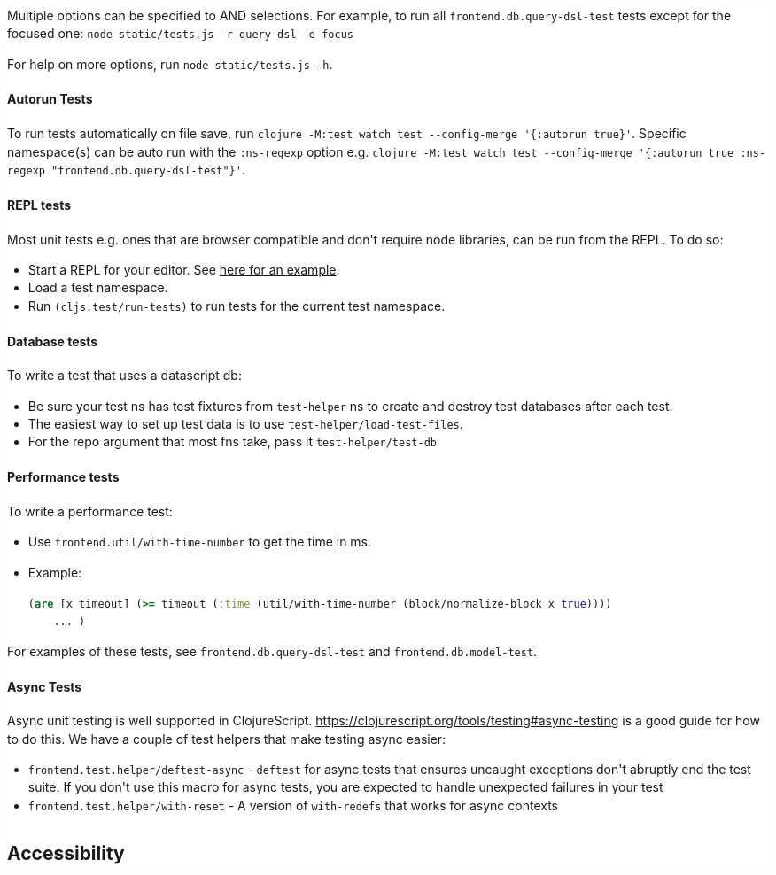Multiple options can be specified to AND selections. For example, to run all `frontend.db.query-dsl-test` tests except for the focused one: `node static/tests.js -r query-dsl -e focus`

For help on more options, run `node static/tests.js -h`.

#### Autorun Tests

To run tests automatically on file save, run `clojure -M:test watch test
--config-merge '{:autorun true}'`. Specific namespace(s) can be auto run with
the `:ns-regexp` option e.g. `clojure -M:test watch test --config-merge
'{:autorun true :ns-regexp "frontend.db.query-dsl-test"}'`.

#### REPL tests

Most unit tests e.g. ones that are browser compatible and don't require node libraries, can be run from the REPL. To do so:

* Start a REPL for your editor. See [here for an example](https://github.com/logseq/logseq/blob/master/docs/develop-logseq.md#repl-setup).
* Load a test namespace.
* Run `(cljs.test/run-tests)` to run tests for the current test namespace.


#### Database tests

To write a test that uses a datascript db:

* Be sure your test ns has test fixtures from `test-helper` ns to create and
  destroy test databases after each test.
* The easiest way to set up test data is to use `test-helper/load-test-files`.
* For the repo argument that most fns take, pass it `test-helper/test-db`

#### Performance tests
To write a performance test:

* Use `frontend.util/with-time-number` to get the time in ms.

* Example:
  ```clojure
  (are [x timeout] (>= timeout (:time (util/with-time-number (block/normalize-block x true))))
      ... )
  ```

For examples of these tests, see `frontend.db.query-dsl-test` and `frontend.db.model-test`.

#### Async Tests

Async unit testing is well supported in ClojureScript.
https://clojurescript.org/tools/testing#async-testing is a good guide for how to
do this. We have a couple of test helpers that make testing async easier:

- `frontend.test.helper/deftest-async` - `deftest` for async tests that ensures
  uncaught exceptions don't abruptly end the test suite. If you don't use this
  macro for async tests, you are expected to handle unexpected failures in your test
- `frontend.test.helper/with-reset` - A version of `with-redefs` that works for
  async contexts

## Accessibility
